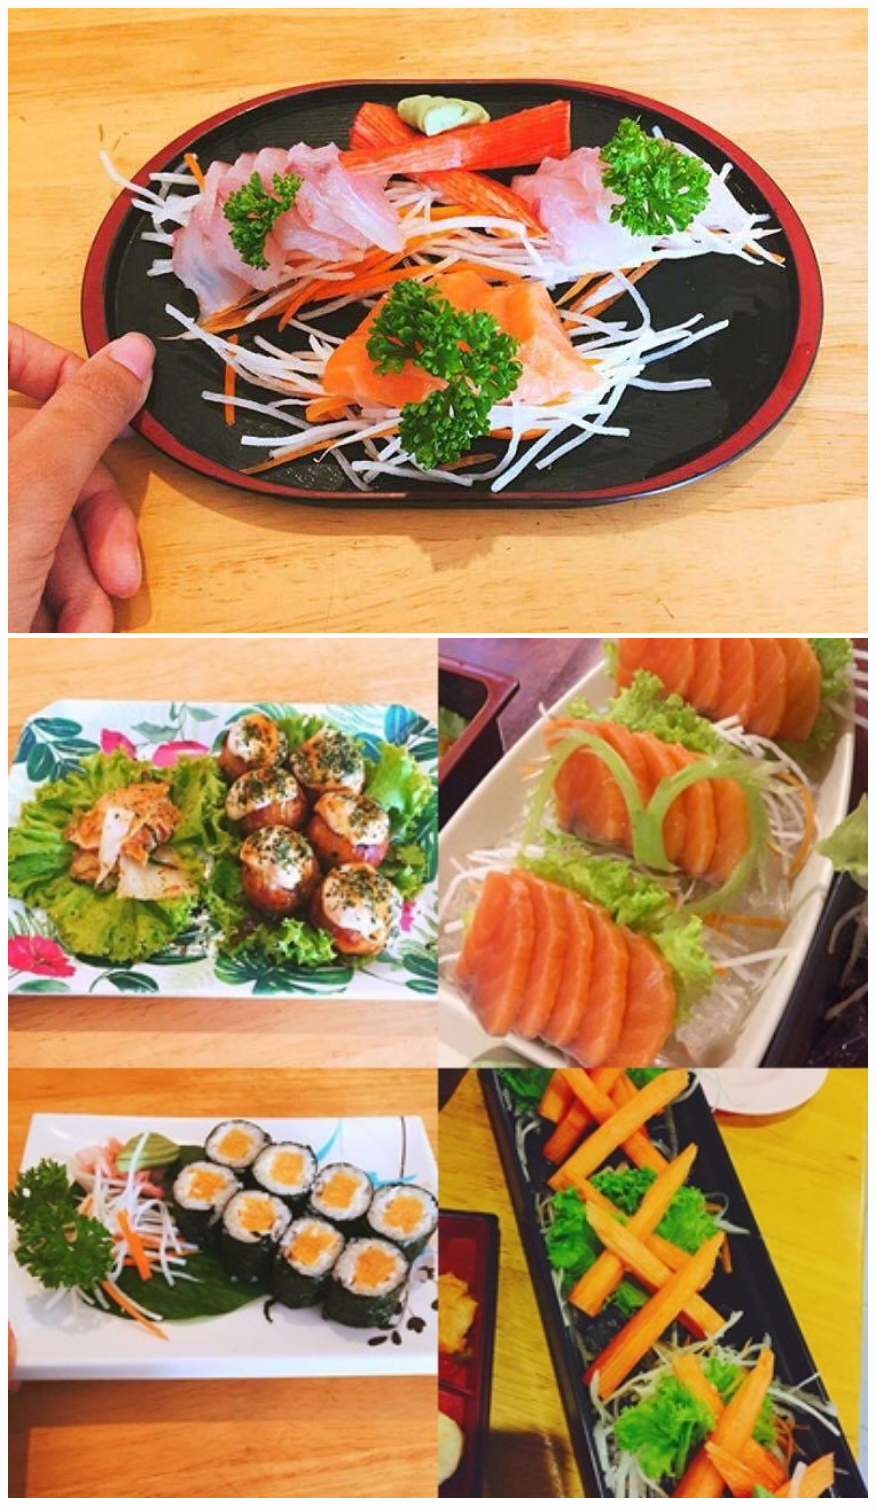 </div>
<div class="w3-display-container mySlides">
  <img src="kiriko5.jpg" style="width:100%">
  <div class="w3-display-middle w3-large w3-container w3-padding-16 ">

  </div>
</div>
<div class="w3-display-container mySlides"> 
  <img src="kirikoall1.jpg" style="width:100%">
  <div class="w3-display-middle w3-large w3-container w3-padding-16 ">
  </div>
  